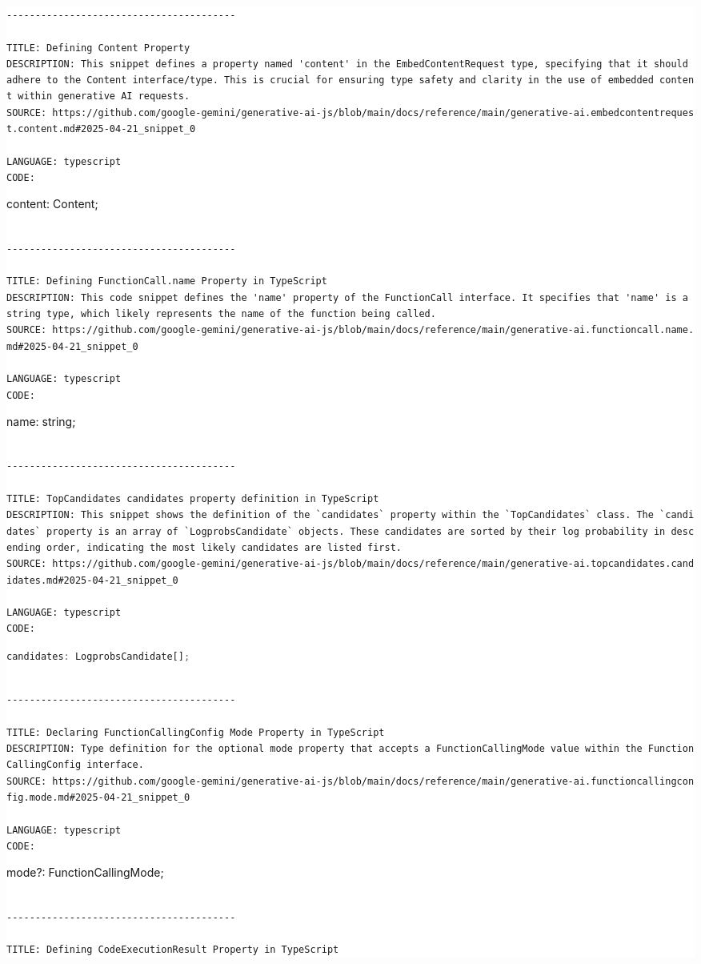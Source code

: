 ```
----------------------------------------

TITLE: Defining Content Property
DESCRIPTION: This snippet defines a property named 'content' in the EmbedContentRequest type, specifying that it should adhere to the Content interface/type. This is crucial for ensuring type safety and clarity in the use of embedded content within generative AI requests.
SOURCE: https://github.com/google-gemini/generative-ai-js/blob/main/docs/reference/main/generative-ai.embedcontentrequest.content.md#2025-04-21_snippet_0

LANGUAGE: typescript
CODE:
```
content: Content;
```

----------------------------------------

TITLE: Defining FunctionCall.name Property in TypeScript
DESCRIPTION: This code snippet defines the 'name' property of the FunctionCall interface. It specifies that 'name' is a string type, which likely represents the name of the function being called.
SOURCE: https://github.com/google-gemini/generative-ai-js/blob/main/docs/reference/main/generative-ai.functioncall.name.md#2025-04-21_snippet_0

LANGUAGE: typescript
CODE:
```
name: string;
```

----------------------------------------

TITLE: TopCandidates candidates property definition in TypeScript
DESCRIPTION: This snippet shows the definition of the `candidates` property within the `TopCandidates` class. The `candidates` property is an array of `LogprobsCandidate` objects. These candidates are sorted by their log probability in descending order, indicating the most likely candidates are listed first.
SOURCE: https://github.com/google-gemini/generative-ai-js/blob/main/docs/reference/main/generative-ai.topcandidates.candidates.md#2025-04-21_snippet_0

LANGUAGE: typescript
CODE:
```
```typescript
candidates: LogprobsCandidate[];
```
```

----------------------------------------

TITLE: Declaring FunctionCallingConfig Mode Property in TypeScript
DESCRIPTION: Type definition for the optional mode property that accepts a FunctionCallingMode value within the FunctionCallingConfig interface.
SOURCE: https://github.com/google-gemini/generative-ai-js/blob/main/docs/reference/main/generative-ai.functioncallingconfig.mode.md#2025-04-21_snippet_0

LANGUAGE: typescript
CODE:
```
mode?: FunctionCallingMode;
```

----------------------------------------

TITLE: Defining CodeExecutionResult Property in TypeScript
```